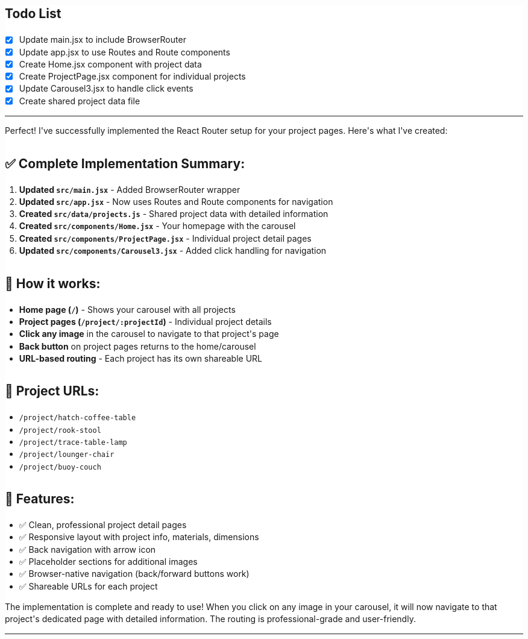 ## Todo List

- [x] Update main.jsx to include BrowserRouter
- [x] Update app.jsx to use Routes and Route components
- [x] Create Home.jsx component with project data
- [x] Create ProjectPage.jsx component for individual projects
- [x] Update Carousel3.jsx to handle click events
- [x] Create shared project data file

---

Perfect! I've successfully implemented the React Router setup for your project pages. Here's what I've created:

## ✅ **Complete Implementation Summary:**

1. **Updated `src/main.jsx`** - Added BrowserRouter wrapper
2. **Updated `src/app.jsx`** - Now uses Routes and Route components for navigation
3. **Created `src/data/projects.js`** - Shared project data with detailed information
4. **Created `src/components/Home.jsx`** - Your homepage with the carousel
5. **Created `src/components/ProjectPage.jsx`** - Individual project detail pages
6. **Updated `src/components/Carousel3.jsx`** - Added click handling for navigation

## 🎯 **How it works:**

- **Home page (`/`)** - Shows your carousel with all projects
- **Project pages (`/project/:projectId`)** - Individual project details
- **Click any image** in the carousel to navigate to that project's page
- **Back button** on project pages returns to the home/carousel
- **URL-based routing** - Each project has its own shareable URL

## 🔧 **Project URLs:**
- `/project/hatch-coffee-table`
- `/project/rook-stool`
- `/project/trace-table-lamp`
- `/project/lounger-chair`
- `/project/buoy-couch`

## 🎨 **Features:**
- ✅ Clean, professional project detail pages
- ✅ Responsive layout with project info, materials, dimensions
- ✅ Back navigation with arrow icon
- ✅ Placeholder sections for additional images
- ✅ Browser-native navigation (back/forward buttons work)
- ✅ Shareable URLs for each project

The implementation is complete and ready to use! When you click on any image in your carousel, it will now navigate to that project's dedicated page with detailed information. The routing is professional-grade and user-friendly.

---